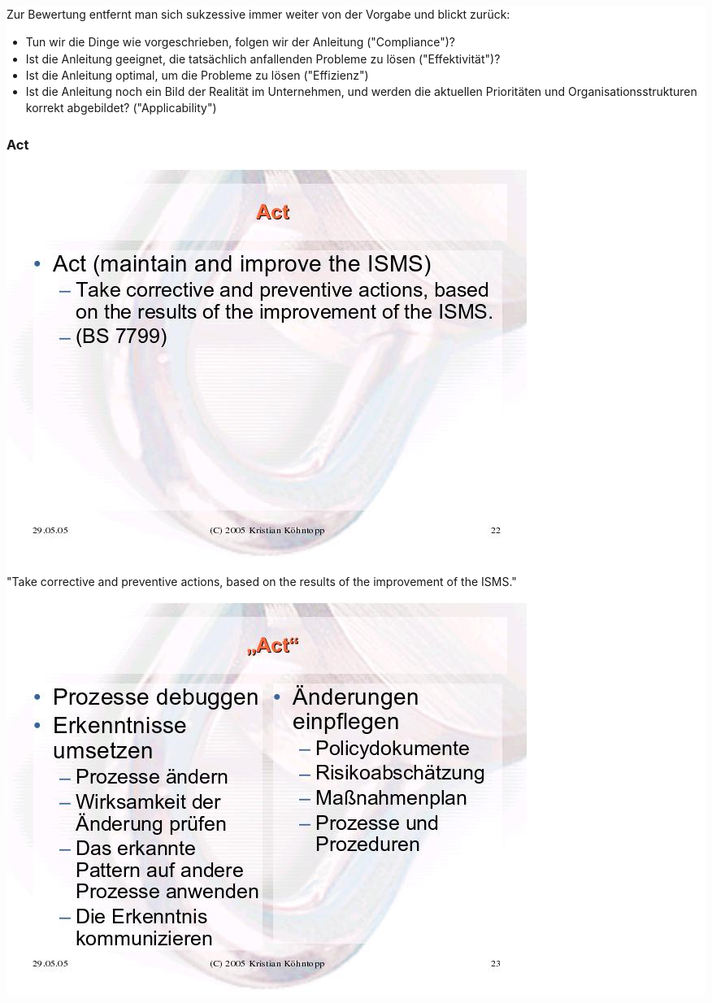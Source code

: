 Zur Bewertung entfernt man sich sukzessive immer weiter von der Vorgabe und blickt zurück:

- Tun wir die Dinge wie vorgeschrieben, folgen wir der Anleitung ("Compliance")?
- Ist die Anleitung geeignet, die tatsächlich anfallenden Probleme zu lösen ("Effektivität")?
- Ist die Anleitung optimal, um die Probleme zu lösen ("Effizienz")
- Ist die Anleitung noch ein Bild der Realität im Unternehmen, und werden die aktuellen Prioritäten und Organisationsstrukturen korrekt abgebildet? ("Applicability")

### Act

![](/uploads/2005/05/security-management/img21.jpg)

"Take corrective and preventive actions, based on the results of the improvement of the ISMS."

![](/uploads/2005/05/security-management/img22.jpg)
